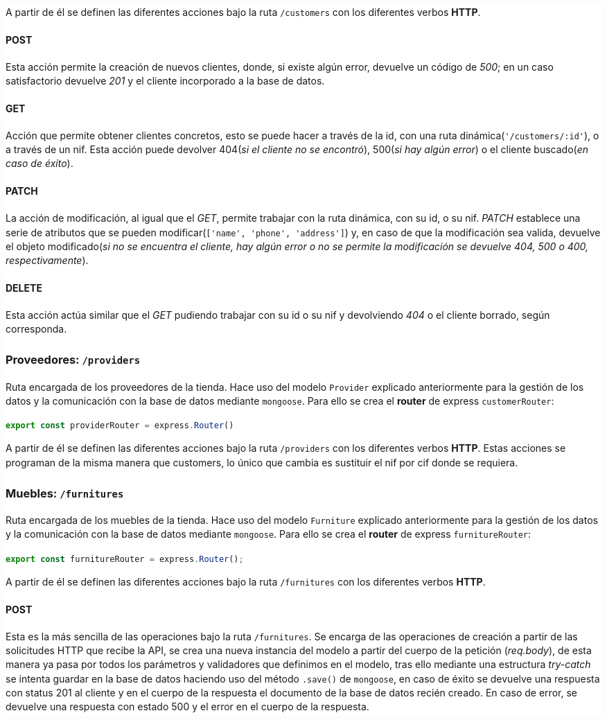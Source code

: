 A partir de él se definen las diferentes acciones bajo la ruta `/customers` con los diferentes verbos **HTTP**.

#### POST
Esta acción permite la creación de nuevos clientes, donde, si existe algún error, devuelve un código de *500*; en un caso satisfactorio devuelve *201* y el cliente incorporado a la base de datos.

#### GET
Acción que permite obtener clientes concretos, esto se puede hacer a través de la id, con una ruta dinámica(`'/customers/:id'`), o a través de un nif. Esta acción puede devolver 404(*si el cliente no se encontró*), 500(*si hay algún error*) o el cliente buscado(*en caso de éxito*).

#### PATCH 
La acción de modificación, al igual que el *GET*, permite trabajar con la ruta dinámica, con su id, o su nif. *PATCH* establece una serie de atributos que se pueden modificar(`['name', 'phone', 'address']`) y, en caso de que la modificación sea valida, devuelve el objeto modificado(*si no se encuentra el cliente, hay algún error o no se permite la modificación se devuelve 404, 500 o 400, respectivamente*).

#### DELETE
Esta acción actúa similar que el *GET* pudiendo trabajar con su id o su nif y devolviendo *404* o el cliente borrado, según corresponda.

### Proveedores: `/providers`
Ruta encargada de los proveedores de la tienda. Hace uso del modelo `Provider` explicado anteriormente para la gestión de los datos y la comunicación con la base de datos mediante `mongoose`. Para ello se crea el **router** de express `customerRouter`:

```typescript
export const providerRouter = express.Router()
```

A partir de él se definen las diferentes acciones bajo la ruta `/providers` con los diferentes verbos **HTTP**. Estas acciones se programan de la misma manera que customers, lo único que cambia es sustituir el nif por cif donde se requiera.


### Muebles: `/furnitures`
Ruta encargada de los muebles de la tienda. Hace uso del modelo `Furniture` explicado anteriormente para la gestión de los datos y la comunicación con la base de datos mediante `mongoose`. Para ello se crea el **router** de express `furnitureRouter`:

```typescript
export const furnitureRouter = express.Router();
```

A partir de él se definen las diferentes acciones bajo la ruta `/furnitures` con los diferentes verbos **HTTP**.

#### POST
Esta es la más sencilla de las operaciones bajo la ruta `/furnitures`. Se encarga de las operaciones de creación a partir de las solicitudes HTTP que recibe la API, se crea una nueva instancia del modelo a partir del cuerpo de la petición (*req.body*), de esta manera ya pasa por todos los parámetros y validadores que definimos en el modelo, tras ello mediante una estructura *try-catch* se intenta guardar en la base de datos haciendo uso del método `.save()` de `mongoose`, en caso de éxito se devuelve una respuesta con status 201 al cliente y en el cuerpo de la respuesta el documento de la base de datos recién creado. En caso de error, se devuelve una respuesta con estado 500 y el error en el cuerpo de la respuesta.
